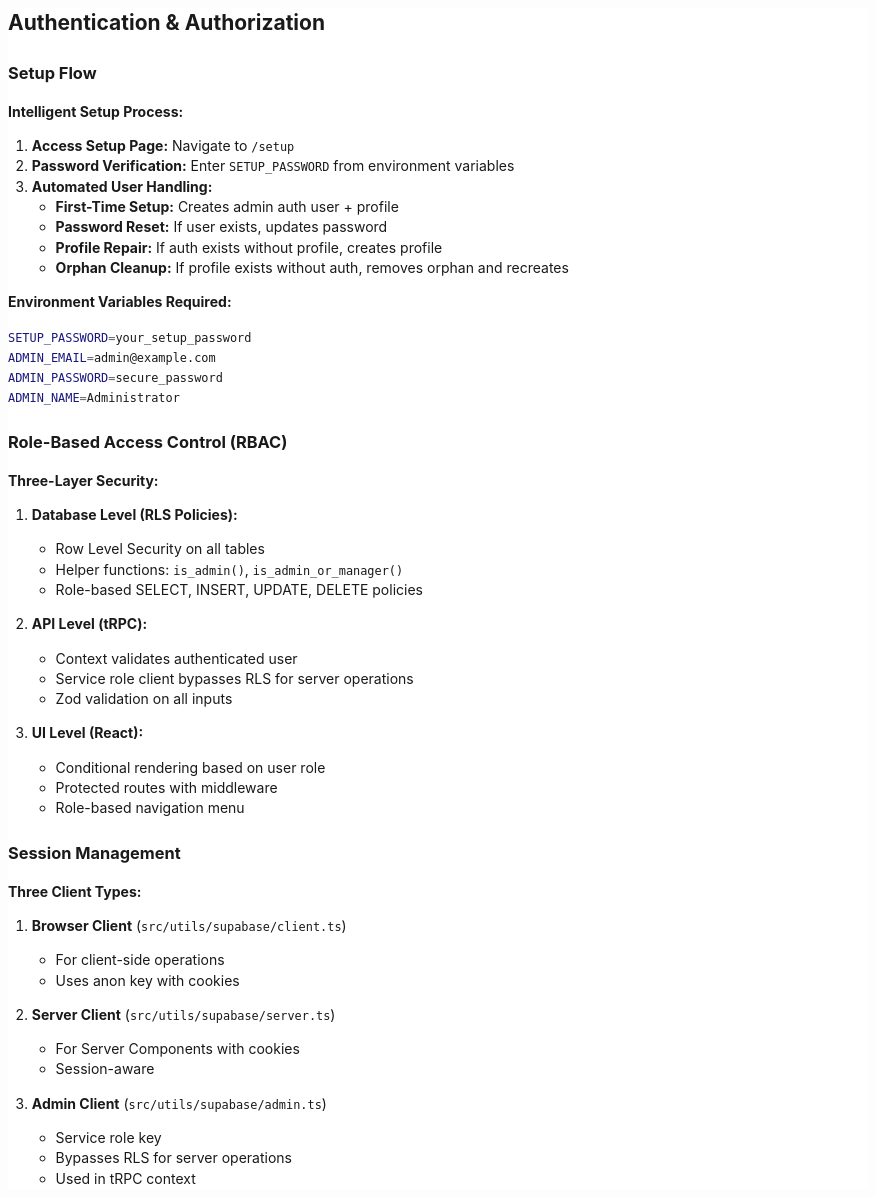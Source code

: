 
## Authentication & Authorization

### Setup Flow

**Intelligent Setup Process:**

1. **Access Setup Page:** Navigate to `/setup`
2. **Password Verification:** Enter `SETUP_PASSWORD` from environment variables
3. **Automated User Handling:**
   - **First-Time Setup:** Creates admin auth user + profile
   - **Password Reset:** If user exists, updates password
   - **Profile Repair:** If auth exists without profile, creates profile
   - **Orphan Cleanup:** If profile exists without auth, removes orphan and recreates

**Environment Variables Required:**
```bash
SETUP_PASSWORD=your_setup_password
ADMIN_EMAIL=admin@example.com
ADMIN_PASSWORD=secure_password
ADMIN_NAME=Administrator
```

### Role-Based Access Control (RBAC)

**Three-Layer Security:**

1. **Database Level (RLS Policies):**
   - Row Level Security on all tables
   - Helper functions: `is_admin()`, `is_admin_or_manager()`
   - Role-based SELECT, INSERT, UPDATE, DELETE policies

2. **API Level (tRPC):**
   - Context validates authenticated user
   - Service role client bypasses RLS for server operations
   - Zod validation on all inputs

3. **UI Level (React):**
   - Conditional rendering based on user role
   - Protected routes with middleware
   - Role-based navigation menu

### Session Management

**Three Client Types:**

1. **Browser Client** (`src/utils/supabase/client.ts`)
   - For client-side operations
   - Uses anon key with cookies

2. **Server Client** (`src/utils/supabase/server.ts`)
   - For Server Components with cookies
   - Session-aware

3. **Admin Client** (`src/utils/supabase/admin.ts`)
   - Service role key
   - Bypasses RLS for server operations
   - Used in tRPC context
